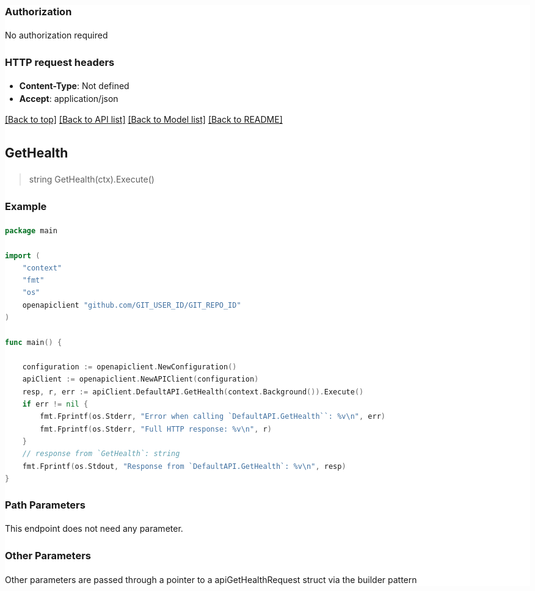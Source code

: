 ### Authorization

No authorization required

### HTTP request headers

- **Content-Type**: Not defined
- **Accept**: application/json

[[Back to top]](#) [[Back to API list]](../README.md#documentation-for-api-endpoints)
[[Back to Model list]](../README.md#documentation-for-models)
[[Back to README]](../README.md)


## GetHealth

> string GetHealth(ctx).Execute()



### Example

```go
package main

import (
	"context"
	"fmt"
	"os"
	openapiclient "github.com/GIT_USER_ID/GIT_REPO_ID"
)

func main() {

	configuration := openapiclient.NewConfiguration()
	apiClient := openapiclient.NewAPIClient(configuration)
	resp, r, err := apiClient.DefaultAPI.GetHealth(context.Background()).Execute()
	if err != nil {
		fmt.Fprintf(os.Stderr, "Error when calling `DefaultAPI.GetHealth``: %v\n", err)
		fmt.Fprintf(os.Stderr, "Full HTTP response: %v\n", r)
	}
	// response from `GetHealth`: string
	fmt.Fprintf(os.Stdout, "Response from `DefaultAPI.GetHealth`: %v\n", resp)
}
```

### Path Parameters

This endpoint does not need any parameter.

### Other Parameters

Other parameters are passed through a pointer to a apiGetHealthRequest struct via the builder pattern
